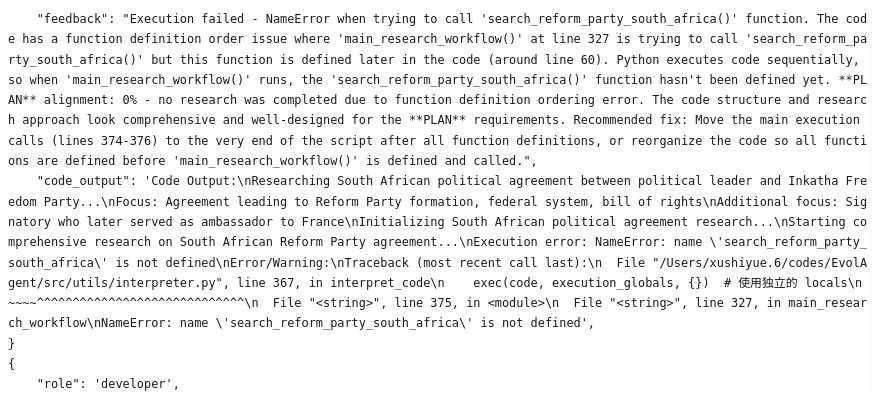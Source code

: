```
    "feedback": "Execution failed - NameError when trying to call 'search_reform_party_south_africa()' function. The code has a function definition order issue where 'main_research_workflow()' at line 327 is trying to call 'search_reform_party_south_africa()' but this function is defined later in the code (around line 60). Python executes code sequentially, so when 'main_research_workflow()' runs, the 'search_reform_party_south_africa()' function hasn't been defined yet. **PLAN** alignment: 0% - no research was completed due to function definition ordering error. The code structure and research approach look comprehensive and well-designed for the **PLAN** requirements. Recommended fix: Move the main execution calls (lines 374-376) to the very end of the script after all function definitions, or reorganize the code so all functions are defined before 'main_research_workflow()' is defined and called.",
    "code_output": 'Code Output:\nResearching South African political agreement between political leader and Inkatha Freedom Party...\nFocus: Agreement leading to Reform Party formation, federal system, bill of rights\nAdditional focus: Signatory who later served as ambassador to France\nInitializing South African political agreement research...\nStarting comprehensive research on South African Reform Party agreement...\nExecution error: NameError: name \'search_reform_party_south_africa\' is not defined\nError/Warning:\nTraceback (most recent call last):\n  File "/Users/xushiyue.6/codes/EvolAgent/src/utils/interpreter.py", line 367, in interpret_code\n    exec(code, execution_globals, {})  # 使用独立的 locals\n    ~~~~^^^^^^^^^^^^^^^^^^^^^^^^^^^^^\n  File "<string>", line 375, in <module>\n  File "<string>", line 327, in main_research_workflow\nNameError: name \'search_reform_party_south_africa\' is not defined',
}
{
    "role": 'developer',
```
